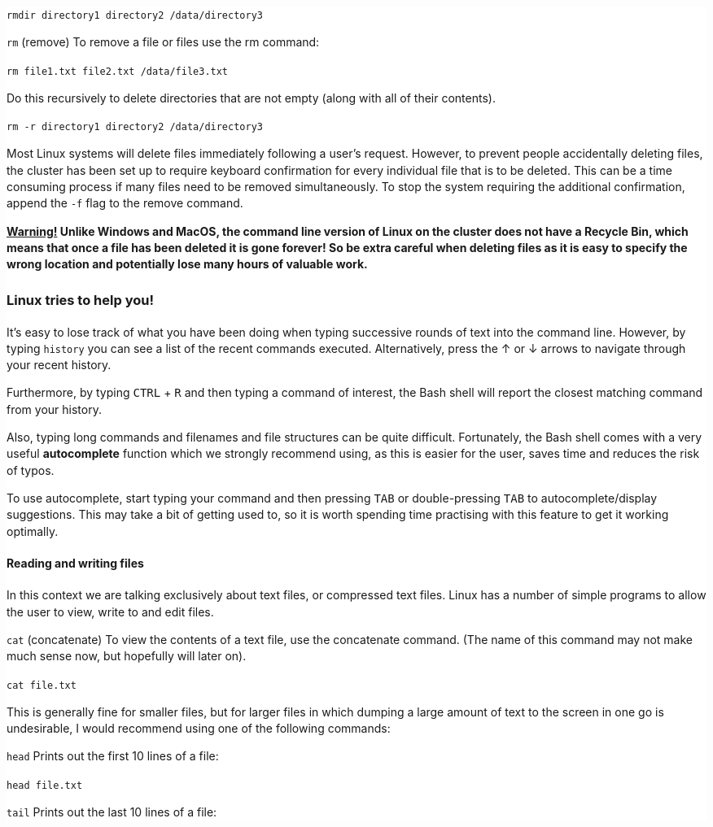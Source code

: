     rmdir directory1 directory2 /data/directory3 

`rm` (remove)
To remove a file or files use the rm command:

    rm file1.txt file2.txt /data/file3.txt

Do this recursively to delete directories that are not empty (along with all of their contents).

    rm -r directory1 directory2 /data/directory3 

Most Linux systems will delete files immediately following a user’s request.  However, to prevent people accidentally deleting files, the cluster has been set up to require keyboard confirmation for every individual file that is to be deleted.  This can be a time consuming process if many files need to be removed simultaneously.  To stop the system requiring the additional confirmation, append the `-f` flag to the remove command. 

**<u>Warning!</u>
Unlike Windows and MacOS, the command line version of Linux on the cluster does not have a Recycle Bin, which means that once a file has been deleted it is gone forever! So be extra careful when deleting files as it is easy to specify the wrong location and potentially lose many hours of valuable work.**

### Linux tries to help you!
It’s easy to lose track of what you have been doing when typing successive rounds of text into the command line.  However, by typing `history` you can see a list of the recent commands executed. Alternatively, press the &uarr; or &darr; arrows to navigate through your recent history.

Furthermore, by typing <kbd>CTRL</kbd> + <kbd>R</kbd> and then typing a command of interest, the Bash shell will report the closest matching command from your history.

Also, typing long commands and filenames and file structures can be quite difficult.  Fortunately, the Bash shell comes with a very useful **autocomplete** function which we strongly recommend using, as this is easier for the user, saves time and reduces the risk of typos.  

To use autocomplete, start typing your command and then pressing <kbd>TAB</kbd> or double-pressing <kbd>TAB</kbd> to autocomplete/display suggestions.  This may take a bit of getting used to, so it is worth spending time practising with this feature to get it working optimally.

#### Reading and writing files
In this context we are talking exclusively about text files, or compressed text files.  Linux has a number of simple programs to allow the user to view, write to and edit files.

`cat` (concatenate)
To view the contents of a text file, use the concatenate command.  (The name of this command may not make much sense now, but hopefully will later on). 

    cat file.txt

This is generally fine for smaller files, but for larger files in which dumping a large amount of text to the screen in one go is undesirable, I would recommend using one of the following commands:

`head` Prints out the first 10 lines of a file:

    head file.txt

`tail`
Prints out the last 10 lines of a file:
